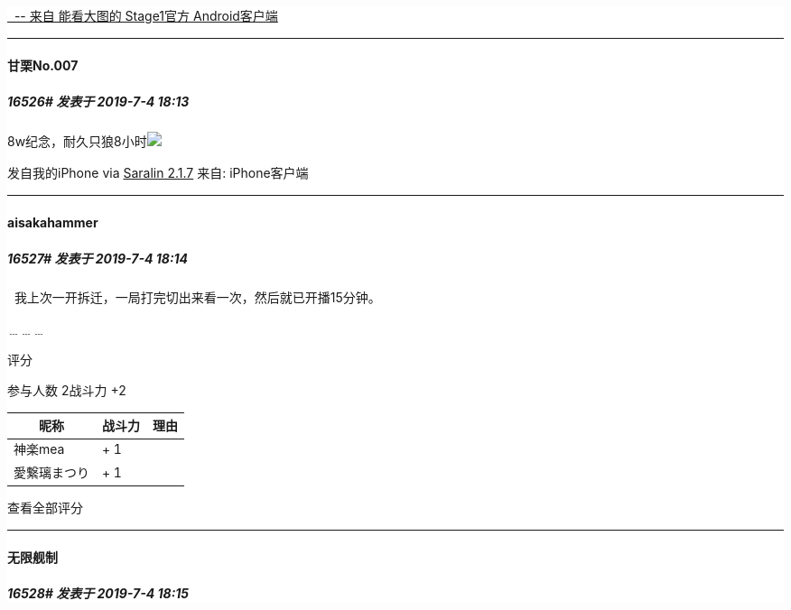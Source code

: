 [  -- 来自 能看大图的 Stage1官方 Android客户端](https://www.coolapk.com/apk/140634)







-----

####  甘栗No.007  
##### 16526#       发表于 2019-7-4 18:13




8w纪念，耐久只狼8小时<img src="https://static.saraba1st.com/image/smiley/face2017/067.png" referrerpolicy="no-referrer">

发自我的iPhone via [Saralin 2.1.7](https://itunes.apple.com/cn/app/saralin/id1086444812)
来自: iPhone客户端







-----

####  aisakahammer  
##### 16527#       发表于 2019-7-4 18:14




  我上次一开拆迁，一局打完切出来看一次，然后就已开播15分钟。



﹍﹍﹍

评分





 参与人数 2战斗力 +2

|昵称|战斗力|理由|
|----|---|---|
| 神楽mea| + 1||
| 愛繋璃まつり| + 1||



查看全部评分






-----

####  无限舰制  
##### 16528#       发表于 2019-7-4 18:15
